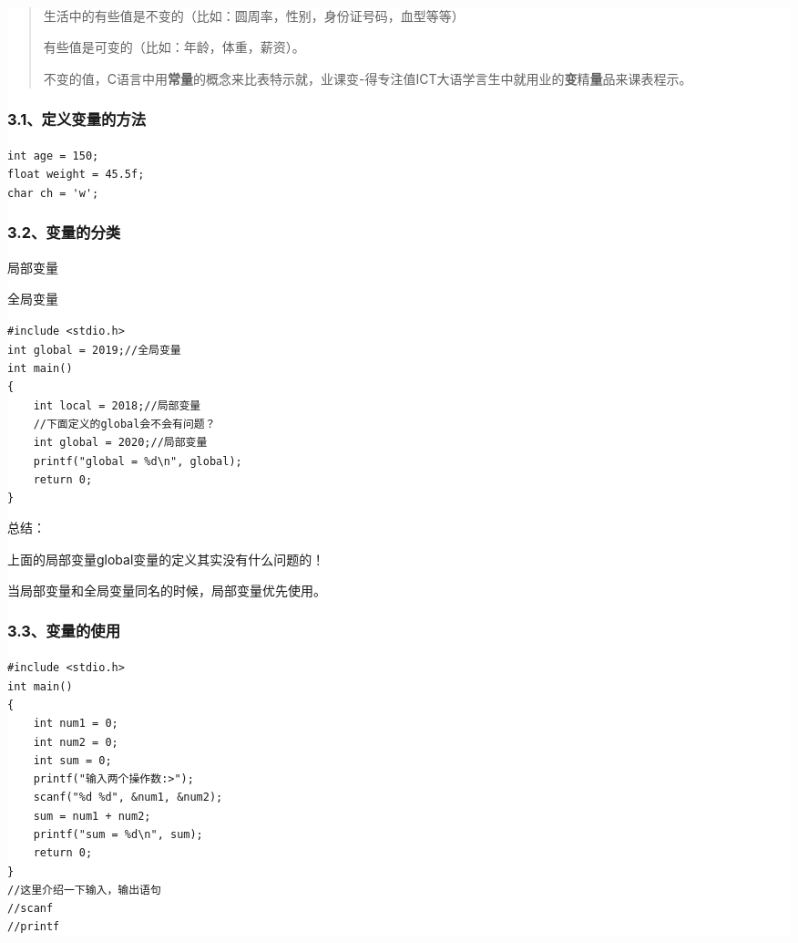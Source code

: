 > 生活中的有些值是不变的（比如：圆周率，性别，身份证号码，血型等等）
>
> 有些值是可变的（比如：年龄，体重，薪资）。
>
> 不变的值，C语言中用**常量**的概念来比表特示就，业课变-得专注值ICT大语学言生中就用业的**变**精**量**品来课表程示。

### 3.1、定义变量的方法

```
int age = 150;
float weight = 45.5f;
char ch = 'w';
```

### 3.2、变量的分类

局部变量

全局变量

```
#include <stdio.h>
int global = 2019;//全局变量
int main()
{
    int local = 2018;//局部变量
    //下面定义的global会不会有问题？
    int global = 2020;//局部变量
    printf("global = %d\n", global);
    return 0;
}
```

总结：

上面的局部变量global变量的定义其实没有什么问题的！ 

当局部变量和全局变量同名的时候，局部变量优先使用。

### 3.3、变量的使用

```
#include <stdio.h>
int main()
{
    int num1 = 0;
    int num2 = 0;
    int sum = 0;
    printf("输入两个操作数:>");
    scanf("%d %d", &num1, &num2);
    sum = num1 + num2;
    printf("sum = %d\n", sum);
    return 0;
}
//这里介绍一下输入，输出语句
//scanf
//printf
```
